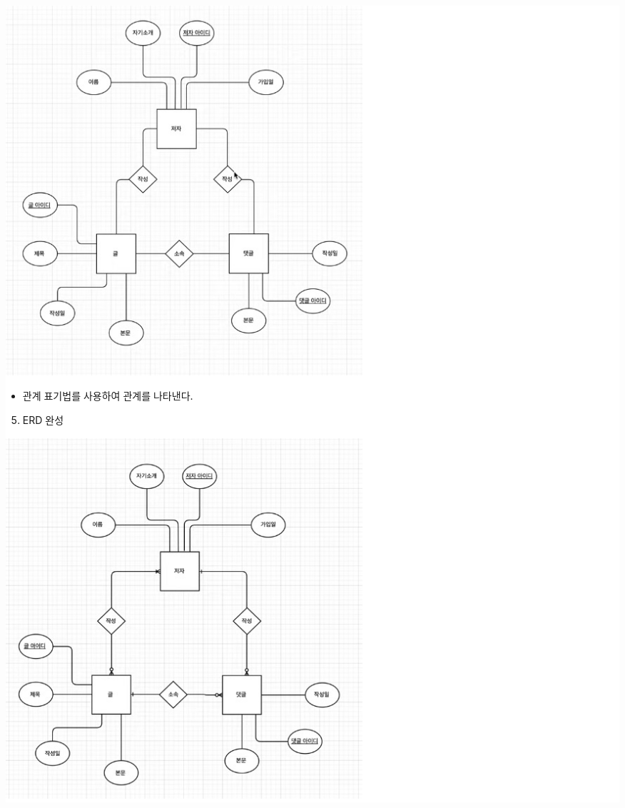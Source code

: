 <img src="./image/E762728F-1216-4149-B78F-62D12A2BB48B.png" width="500" />

* 관계 표기법를 사용하여 관계를 나타낸다.



5. ERD 완성

<img src="./image/A77DAAB1-069E-4813-AE1B-1BB3995B9877.png" width="500" />
